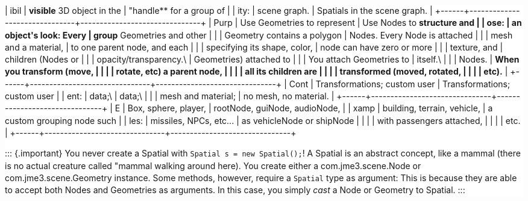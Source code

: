 | ibil | **visible** 3D object in the  | "handle** for a group of      |
| ity: | scene graph.                  | Spatials in the scene graph.  |
+------+-------------------------------+-------------------------------+
| Purp | Use Geometries to represent   | Use Nodes to **structure and  |
| ose: | an object's **look**: Every   | group** Geometries and other  |
|      | Geometry contains a polygon   | Nodes. Every Node is attached |
|      | mesh and a material,          | to one parent node, and each  |
|      | specifying its shape, color,  | node can have zero or more    |
|      | texture, and                  | children (Nodes or            |
|      | opacity/transparency.\        | Geometries) attached to       |
|      | You attach Geometries to      | itself.\                      |
|      | Nodes.                        | **When you transform (move,   |
|      |                               | rotate, etc) a parent node,   |
|      |                               | all its children are          |
|      |                               | transformed (moved, rotated,  |
|      |                               | etc).**                       |
+------+-------------------------------+-------------------------------+
| Cont | Transformations; custom user  | Transformations; custom user  |
| ent: | data;\                        | data;\                        |
|      | mesh and material;            | no mesh, no material.         |
+------+-------------------------------+-------------------------------+
| E    | Box, sphere, player,          | rootNode, guiNode, audioNode, |
| xamp | building, terrain, vehicle,   | a custom grouping node such   |
| les: | missiles, NPCs, etc...        | as vehicleNode or shipNode    |
|      |                               | with passengers attached,     |
|      |                               | etc.                          |
+------+-------------------------------+-------------------------------+

::: {.important}
You never create a Spatial with `Spatial s = new Spatial();`! A Spatial
is an abstract concept, like a mammal (there is no actual creature
called "mammal walking around here). You create either a
com.jme3.scene.Node or com.jme3.scene.Geometry instance. Some methods,
however, require a `Spatial` type as argument: This is because they are
able to accept both Nodes and Geometries as arguments. In this case, you
simply *cast* a Node or Geometry to Spatial.
:::
